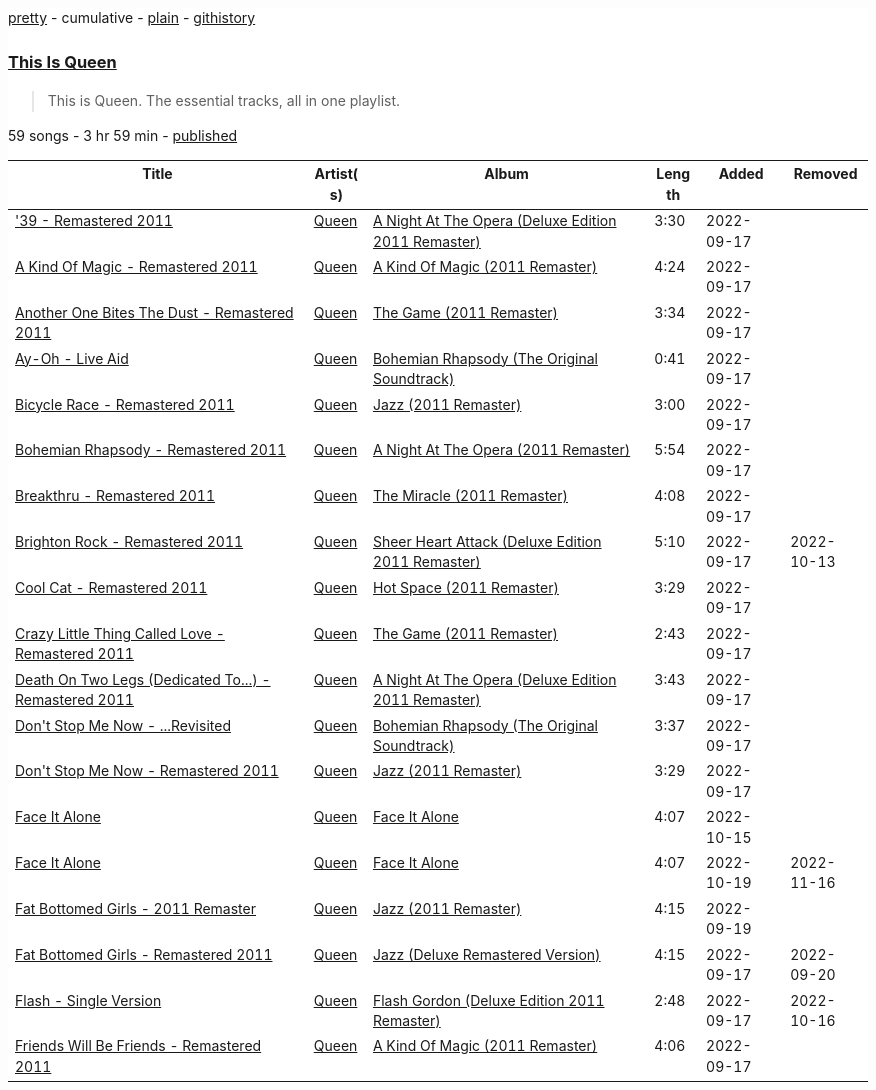 [pretty](/playlists/pretty/37i9dQZF1DZ06evO0ENBD2.md) - cumulative - [plain](/playlists/plain/37i9dQZF1DZ06evO0ENBD2) - [githistory](https://github.githistory.xyz/mackorone/spotify-playlist-archive/blob/main/playlists/plain/37i9dQZF1DZ06evO0ENBD2)

### [This Is Queen](https://open.spotify.com/playlist/37i9dQZF1DZ06evO0ENBD2)

> This is Queen\. The essential tracks, all in one playlist.

59 songs - 3 hr 59 min - [published](https://open.spotify.com/playlist/1D7F79ihmqVCZOamI5aR0k)

| Title | Artist(s) | Album | Length | Added | Removed |
|---|---|---|---|---|---|
| ['39 \- Remastered 2011](https://open.spotify.com/track/65NTcXUtOb27NHKQ4fAcw0) | [Queen](https://open.spotify.com/artist/1dfeR4HaWDbWqFHLkxsg1d) | [A Night At The Opera \(Deluxe Edition 2011 Remaster\)](https://open.spotify.com/album/75eP8LZolyNBpqIRyB5pvB) | 3:30 | 2022-09-17 |  |
| [A Kind Of Magic \- Remastered 2011](https://open.spotify.com/track/5RYLa5P4qweEAKq5U1gdcK) | [Queen](https://open.spotify.com/artist/1dfeR4HaWDbWqFHLkxsg1d) | [A Kind Of Magic \(2011 Remaster\)](https://open.spotify.com/album/0pEfDPZko6TnNOgrZMe5nn) | 4:24 | 2022-09-17 |  |
| [Another One Bites The Dust \- Remastered 2011](https://open.spotify.com/track/5vdp5UmvTsnMEMESIF2Ym7) | [Queen](https://open.spotify.com/artist/1dfeR4HaWDbWqFHLkxsg1d) | [The Game \(2011 Remaster\)](https://open.spotify.com/album/58alCatewkjNm9IM1Ucj67) | 3:34 | 2022-09-17 |  |
| [Ay\-Oh \- Live Aid](https://open.spotify.com/track/6Fl9MoM9BDk6vwbHqBBZeK) | [Queen](https://open.spotify.com/artist/1dfeR4HaWDbWqFHLkxsg1d) | [Bohemian Rhapsody \(The Original Soundtrack\)](https://open.spotify.com/album/6i6folBtxKV28WX3msQ4FE) | 0:41 | 2022-09-17 |  |
| [Bicycle Race \- Remastered 2011](https://open.spotify.com/track/5CTAcf8aS0a0sIsDwQRF9C) | [Queen](https://open.spotify.com/artist/1dfeR4HaWDbWqFHLkxsg1d) | [Jazz \(2011 Remaster\)](https://open.spotify.com/album/2yuTRGIackbcReLUXOYBqU) | 3:00 | 2022-09-17 |  |
| [Bohemian Rhapsody \- Remastered 2011](https://open.spotify.com/track/4u7EnebtmKWzUH433cf5Qv) | [Queen](https://open.spotify.com/artist/1dfeR4HaWDbWqFHLkxsg1d) | [A Night At The Opera \(2011 Remaster\)](https://open.spotify.com/album/1GbtB4zTqAsyfZEsm1RZfx) | 5:54 | 2022-09-17 |  |
| [Breakthru \- Remastered 2011](https://open.spotify.com/track/5Nuxdf0f5PpaeaPm4jrhiE) | [Queen](https://open.spotify.com/artist/1dfeR4HaWDbWqFHLkxsg1d) | [The Miracle \(2011 Remaster\)](https://open.spotify.com/album/3h6SV9wHJtNL1YswZUJs8V) | 4:08 | 2022-09-17 |  |
| [Brighton Rock \- Remastered 2011](https://open.spotify.com/track/0w7lKfhxW190u1ckXi45E9) | [Queen](https://open.spotify.com/artist/1dfeR4HaWDbWqFHLkxsg1d) | [Sheer Heart Attack \(Deluxe Edition 2011 Remaster\)](https://open.spotify.com/album/1Gnrd76EubInPV4KjOJ1Zr) | 5:10 | 2022-09-17 | 2022-10-13 |
| [Cool Cat \- Remastered 2011](https://open.spotify.com/track/7nhWtCc3v6Vem80gYPlppQ) | [Queen](https://open.spotify.com/artist/1dfeR4HaWDbWqFHLkxsg1d) | [Hot Space \(2011 Remaster\)](https://open.spotify.com/album/6reTSIf5MoBco62rk8T7Q1) | 3:29 | 2022-09-17 |  |
| [Crazy Little Thing Called Love \- Remastered 2011](https://open.spotify.com/track/6xdLJrVj4vIXwhuG8TMopk) | [Queen](https://open.spotify.com/artist/1dfeR4HaWDbWqFHLkxsg1d) | [The Game \(2011 Remaster\)](https://open.spotify.com/album/58alCatewkjNm9IM1Ucj67) | 2:43 | 2022-09-17 |  |
| [Death On Two Legs \(Dedicated To...\) \- Remastered 2011](https://open.spotify.com/track/2MvRMWU2ILRcFEU8WWbuP8) | [Queen](https://open.spotify.com/artist/1dfeR4HaWDbWqFHLkxsg1d) | [A Night At The Opera \(Deluxe Edition 2011 Remaster\)](https://open.spotify.com/album/75eP8LZolyNBpqIRyB5pvB) | 3:43 | 2022-09-17 |  |
| [Don't Stop Me Now \- ...Revisited](https://open.spotify.com/track/3INsYP1Y8GG4qJvBsKCdXC) | [Queen](https://open.spotify.com/artist/1dfeR4HaWDbWqFHLkxsg1d) | [Bohemian Rhapsody \(The Original Soundtrack\)](https://open.spotify.com/album/6i6folBtxKV28WX3msQ4FE) | 3:37 | 2022-09-17 |  |
| [Don't Stop Me Now \- Remastered 2011](https://open.spotify.com/track/5T8EDUDqKcs6OSOwEsfqG7) | [Queen](https://open.spotify.com/artist/1dfeR4HaWDbWqFHLkxsg1d) | [Jazz \(2011 Remaster\)](https://open.spotify.com/album/2yuTRGIackbcReLUXOYBqU) | 3:29 | 2022-09-17 |  |
| [Face It Alone](https://open.spotify.com/track/1qr9bymNcBLy71PnO15jWi) | [Queen](https://open.spotify.com/artist/1dfeR4HaWDbWqFHLkxsg1d) | [Face It Alone](https://open.spotify.com/album/1IZF5Dv3NXSwZPifWMOsIT) | 4:07 | 2022-10-15 |  |
| [Face It Alone](https://open.spotify.com/track/3LkJaE6mfTskqEV8BUjHei) | [Queen](https://open.spotify.com/artist/1dfeR4HaWDbWqFHLkxsg1d) | [Face It Alone](https://open.spotify.com/album/5LyejWyG4J1IoUHBsvL7ju) | 4:07 | 2022-10-19 | 2022-11-16 |
| [Fat Bottomed Girls \- 2011 Remaster](https://open.spotify.com/track/6IAVxNFi1W88UhDeyvOsdo) | [Queen](https://open.spotify.com/artist/1dfeR4HaWDbWqFHLkxsg1d) | [Jazz \(2011 Remaster\)](https://open.spotify.com/album/2yuTRGIackbcReLUXOYBqU) | 4:15 | 2022-09-19 |  |
| [Fat Bottomed Girls \- Remastered 2011](https://open.spotify.com/track/4igIYHF3B5VBxEafHauVo3) | [Queen](https://open.spotify.com/artist/1dfeR4HaWDbWqFHLkxsg1d) | [Jazz \(Deluxe Remastered Version\)](https://open.spotify.com/album/21HMAUrbbYSj9NiPPlGumy) | 4:15 | 2022-09-17 | 2022-09-20 |
| [Flash \- Single Version](https://open.spotify.com/track/5aswWmjJLHBSYFknQjegfg) | [Queen](https://open.spotify.com/artist/1dfeR4HaWDbWqFHLkxsg1d) | [Flash Gordon \(Deluxe Edition 2011 Remaster\)](https://open.spotify.com/album/4r9kNse038AoF2KfbqPUOS) | 2:48 | 2022-09-17 | 2022-10-16 |
| [Friends Will Be Friends \- Remastered 2011](https://open.spotify.com/track/3EGlnkJGcwz73rT0oE0X1X) | [Queen](https://open.spotify.com/artist/1dfeR4HaWDbWqFHLkxsg1d) | [A Kind Of Magic \(2011 Remaster\)](https://open.spotify.com/album/0pEfDPZko6TnNOgrZMe5nn) | 4:06 | 2022-09-17 |  |
